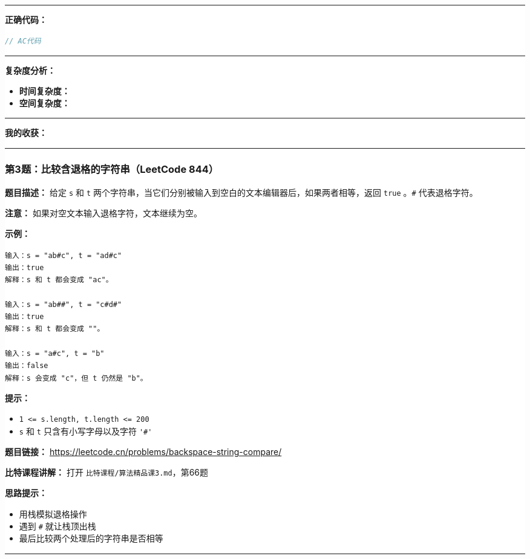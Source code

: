 


---

**正确代码：**
```cpp
// AC代码
```

---

**复杂度分析：**
- **时间复杂度：** 
- **空间复杂度：** 

---

**我的收获：**




---

### 第3题：比较含退格的字符串（LeetCode 844）

**题目描述：**
给定 `s` 和 `t` 两个字符串，当它们分别被输入到空白的文本编辑器后，如果两者相等，返回 `true` 。`#` 代表退格字符。

**注意：** 如果对空文本输入退格字符，文本继续为空。

**示例：**
```
输入：s = "ab#c", t = "ad#c"
输出：true
解释：s 和 t 都会变成 "ac"。

输入：s = "ab##", t = "c#d#"
输出：true
解释：s 和 t 都会变成 ""。

输入：s = "a#c", t = "b"
输出：false
解释：s 会变成 "c"，但 t 仍然是 "b"。
```

**提示：**
- `1 <= s.length, t.length <= 200`
- `s` 和 `t` 只含有小写字母以及字符 `'#'`

**题目链接：** https://leetcode.cn/problems/backspace-string-compare/

**比特课程讲解：** 打开 `比特课程/算法精品课3.md`，第66题

**思路提示：**
- 用栈模拟退格操作
- 遇到 `#` 就让栈顶出栈
- 最后比较两个处理后的字符串是否相等

---